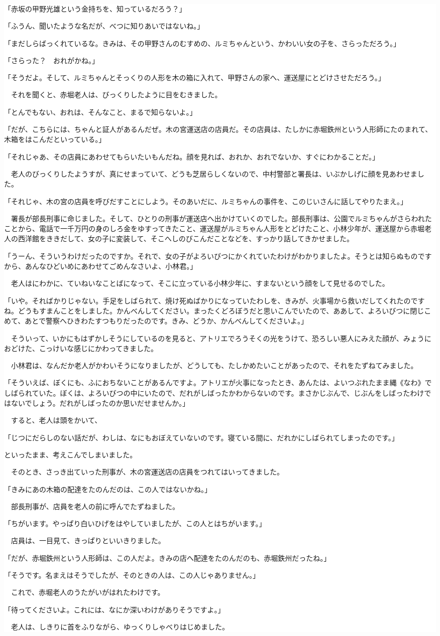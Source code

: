 「赤坂の甲野光雄という金持ちを、知っているだろう？」

「ふうん、聞いたような名だが、べつに知りあいではないね。」

「まだしらばっくれているな。きみは、その甲野さんのむすめの、ルミちゃんという、かわいい女の子を、さらっただろう。」

「さらった？　おれがかね。」

「そうだよ。そして、ルミちゃんとそっくりの人形を木の箱に入れて、甲野さんの家へ、運送屋にとどけさせただろう。」

　それを聞くと、赤堀老人は、びっくりしたように目をむきました。

「とんでもない、おれは、そんなこと、まるで知らないよ。」

「だが、こちらには、ちゃんと証人があるんだぜ。木の宮運送店の店員だ。その店員は、たしかに赤堀鉄州という人形師にたのまれて、木箱をはこんだといっている。」

「それじゃあ、その店員にあわせてもらいたいもんだね。顔を見れば、おれか、おれでないか、すぐにわかることだ。」

　老人のびっくりしたようすが、真にせまっていて、どうも芝居らしくないので、中村警部と署長は、いぶかしげに顔を見あわせました。

「それじゃ、木の宮の店員を呼びだすことにしよう。そのあいだに、ルミちゃんの事件を、このじいさんに話してやりたまえ。」

　署長が部長刑事に命じました。そして、ひとりの刑事が運送店へ出かけていくのでした。部長刑事は、公園でルミちゃんがさらわれたことから、電話で一千万円の身のしろ金をゆすってきたこと、運送屋がルミちゃん人形をとどけたこと、小林少年が、運送屋から赤堀老人の西洋館をききだして、女の子に変装して、そこへしのびこんだことなどを、すっかり話してきかせました。

「うーん、そういうわけだったのですか。それで、女の子がよろいびつにかくれていたわけがわかりましたよ。そうとは知らぬものですから、あんなひどいめにあわせてごめんなさいよ、小林君。」

　老人はにわかに、ていねいなことばになって、そこに立っている小林少年に、すまないという顔をして見せるのでした。

「いや。そればかりじゃない。手足をしばられて、焼け死ぬばかりになっていたわしを、きみが、火事場から救いだしてくれたのですね。どうもすまんことをしました。かんべんしてください。まったくどろぼうだと思いこんでいたので、ああして、よろいびつに閉じこめて、あとで警察へひきわたすつもりだったのです。きみ、どうか、かんべんしてくださいよ。」

　そういって、いかにもはずかしそうにしているのを見ると、アトリエでろうそくの光をうけて、恐ろしい悪人にみえた顔が、みょうにおどけた、こっけいな感じにかわってきました。

　小林君は、なんだか老人がかわいそうになりましたが、どうしても、たしかめたいことがあったので、それをたずねてみました。

「そういえば、ぼくにも、ふにおちないことがあるんですよ。アトリエが火事になったとき、あんたは、よいつぶれたまま縄《なわ》でしばられていた。ぼくは、よろいびつの中にいたので、だれがしばったかわからないのです。まさかじぶんで、じぶんをしばったわけではないでしょう。だれがしばったのか思いだせませんか。」

　すると、老人は頭をかいて、

「じつにだらしのない話だが、わしは、なにもおぼえていないのです。寝ている間に、だれかにしばられてしまったのです。」

といったまま、考えこんでしまいました。

　そのとき、さっき出ていった刑事が、木の宮運送店の店員をつれてはいってきました。

「きみにあの木箱の配達をたのんだのは、この人ではないかね。」

　部長刑事が、店員を老人の前に呼んでたずねました。

「ちがいます。やっぱり白いひげをはやしていましたが、この人とはちがいます。」

　店員は、一目見て、きっぱりといいきりました。

「だが、赤堀鉄州という人形師は、この人だよ。きみの店へ配達をたのんだのも、赤堀鉄州だったね。」

「そうです。名まえはそうでしたが、そのときの人は、この人じゃありません。」

　これで、赤堀老人のうたがいがはれたわけです。

「待ってくださいよ。これには、なにか深いわけがありそうですよ。」

　老人は、しきりに首をふりながら、ゆっくりしゃべりはじめました。
